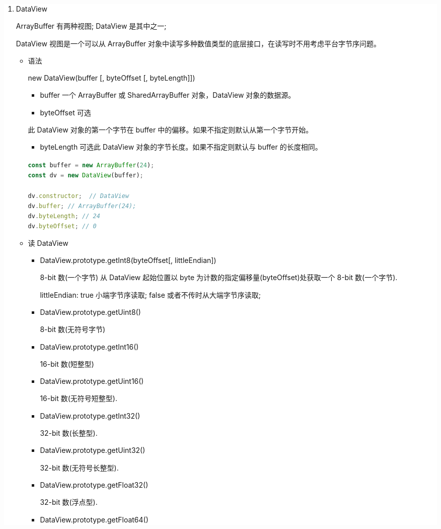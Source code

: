 1.  DataView


    ArrayBuffer 有两种视图; DataView 是其中之一;

    DataView 视图是一个可以从 ArrayBuffer 对象中读写多种数值类型的底层接口，在读写时不用考虑平台字节序问题。

    * 语法

      new DataView(buffer [, byteOffset [, byteLength]])

      * buffer
        一个 ArrayBuffer 或 SharedArrayBuffer 对象，DataView 对象的数据源。

      * byteOffset 可选

      此 DataView 对象的第一个字节在 buffer 中的偏移。如果不指定则默认从第一个字节开始。

      * byteLength 可选此 DataView 对象的字节长度。如果不指定则默认与 buffer 的长度相同。

      ```js
      const buffer = new ArrayBuffer(24);
      const dv = new DataView(buffer);

      dv.constructor;  // DataView
      dv.buffer; // ArrayBuffer(24);
      dv.byteLength; // 24
      dv.byteOffset; // 0
      ```

    * 读 DataView

      * DataView.prototype.getInt8(byteOffset[, littleEndian])

          8-bit 数(一个字节)
          从 DataView 起始位置以 byte 为计数的指定偏移量(byteOffset)处获取一个 8-bit 数(一个字节).

          littleEndian: true 小端字节序读取; false 或者不传时从大端字节序读取;

      * DataView.prototype.getUint8()

        8-bit 数(无符号字节)

      * DataView.prototype.getInt16()

        16-bit 数(短整型)

      * DataView.prototype.getUint16()

        16-bit 数(无符号短整型).

      * DataView.prototype.getInt32()

        32-bit 数(长整型).

      * DataView.prototype.getUint32()

        32-bit 数(无符号长整型).

      * DataView.prototype.getFloat32()

        32-bit 数(浮点型).

      * DataView.prototype.getFloat64()
